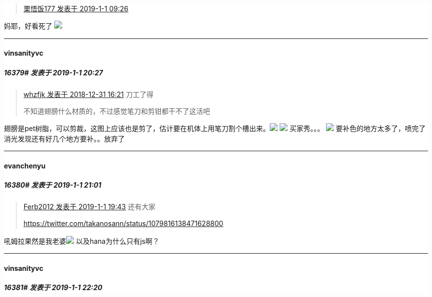 

<blockquote><a href="httphttps://bbs.saraba1st.com/2b/forum.php?mod=redirect&amp;goto=findpost&amp;pid=42136685&amp;ptid=1368000" target="_blank">栗悟饭177 发表于 2019-1-1 09:26</a></blockquote>
妈耶，好看死了 <img src="https://static.saraba1st.com/image/smiley/face2017/148.png" referrerpolicy="no-referrer">







*****

####  vinsanityvc  
##### 16379#       发表于 2019-1-1 20:27



<blockquote><a href="httphttps://bbs.saraba1st.com/2b/forum.php?mod=redirect&amp;goto=findpost&amp;pid=42129957&amp;ptid=1368000" target="_blank">whzfjk 发表于 2018-12-31 16:21</a>
刀工了得

不知道翅膀什么材质的，不过感觉笔刀和剪钳都干不了这活吧</blockquote>
翅膀是pet树脂，可以剪裁，这图上应该也是剪了，估计要在机体上用笔刀割个槽出来。<img src="https://i.loli.net/2019/01/01/5c2b5c2108b60.jpg" referrerpolicy="no-referrer">
<img src="https://i.loli.net/2019/01/01/5c2b5c2208cc4.jpg" referrerpolicy="no-referrer">
买家秀。。。
<img src="https://i.loli.net/2019/01/01/5c2b5c270c4ad.jpg" referrerpolicy="no-referrer">
要补色的地方太多了，喷完了消光发现还有好几个地方要补。。放弃了







*****

####  evanchenyu  
##### 16380#       发表于 2019-1-1 21:01



<blockquote><a href="httphttps://bbs.saraba1st.com/2b/forum.php?mod=redirect&amp;goto=findpost&amp;pid=42141004&amp;ptid=1368000" target="_blank">Ferb2012 发表于 2019-1-1 19:43</a>
还有大家


https://twitter.com/takanosann/status/1079816138471628800</blockquote>
吼姆拉果然是我老婆<img src="https://static.saraba1st.com/image/smiley/face2017/075.png" referrerpolicy="no-referrer">
以及hana为什么只有js啊？







*****

####  vinsanityvc  
##### 16381#       发表于 2019-1-1 22:20
